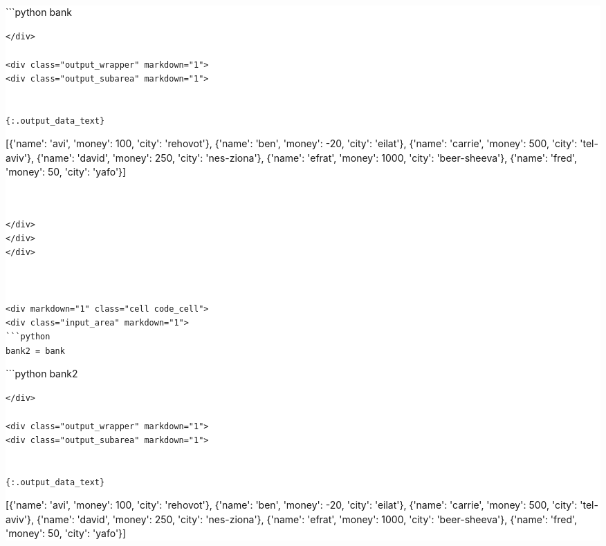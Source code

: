 

<div markdown="1" class="cell code_cell">
<div class="input_area" markdown="1">
```python
bank

```
</div>

<div class="output_wrapper" markdown="1">
<div class="output_subarea" markdown="1">


{:.output_data_text}
```
[{'name': 'avi', 'money': 100, 'city': 'rehovot'},
 {'name': 'ben', 'money': -20, 'city': 'eilat'},
 {'name': 'carrie', 'money': 500, 'city': 'tel-aviv'},
 {'name': 'david', 'money': 250, 'city': 'nes-ziona'},
 {'name': 'efrat', 'money': 1000, 'city': 'beer-sheeva'},
 {'name': 'fred', 'money': 50, 'city': 'yafo'}]
```


</div>
</div>
</div>



<div markdown="1" class="cell code_cell">
<div class="input_area" markdown="1">
```python
bank2 = bank

```
</div>

</div>



<div markdown="1" class="cell code_cell">
<div class="input_area" markdown="1">
```python
bank2

```
</div>

<div class="output_wrapper" markdown="1">
<div class="output_subarea" markdown="1">


{:.output_data_text}
```
[{'name': 'avi', 'money': 100, 'city': 'rehovot'},
 {'name': 'ben', 'money': -20, 'city': 'eilat'},
 {'name': 'carrie', 'money': 500, 'city': 'tel-aviv'},
 {'name': 'david', 'money': 250, 'city': 'nes-ziona'},
 {'name': 'efrat', 'money': 1000, 'city': 'beer-sheeva'},
 {'name': 'fred', 'money': 50, 'city': 'yafo'}]
```
